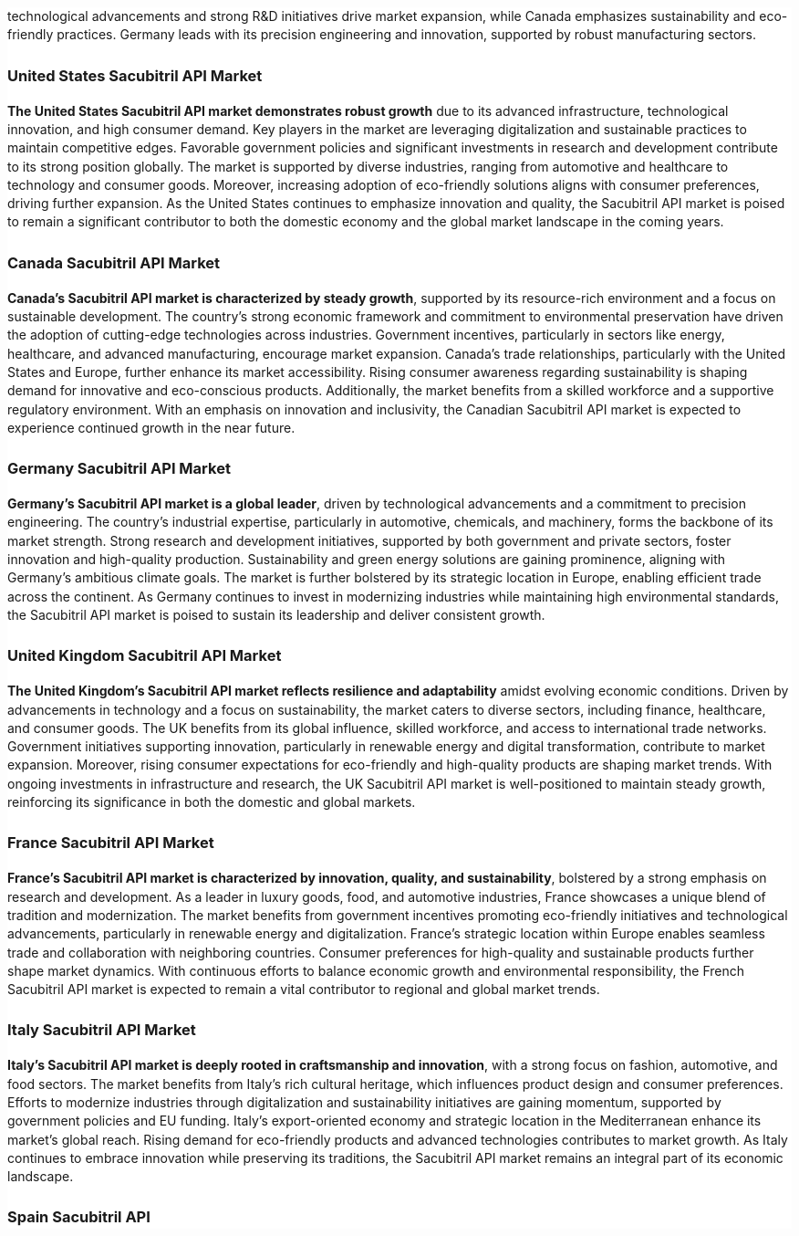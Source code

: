 technological advancements and strong R&amp;D initiatives drive market expansion, while Canada emphasizes sustainability and eco-friendly practices. Germany leads with its precision engineering and innovation, supported by robust manufacturing sectors.</span></em></p></blockquote><h3><strong>United States Sacubitril API Market</strong></h3><p><strong>The United States Sacubitril API market demonstrates robust growth</strong> due to its advanced infrastructure, technological innovation, and high consumer demand. Key players in the market are leveraging digitalization and sustainable practices to maintain competitive edges. Favorable government policies and significant investments in research and development contribute to its strong position globally. The market is supported by diverse industries, ranging from automotive and healthcare to technology and consumer goods. Moreover, increasing adoption of eco-friendly solutions aligns with consumer preferences, driving further expansion. As the United States continues to emphasize innovation and quality, the Sacubitril API market is poised to remain a significant contributor to both the domestic economy and the global market landscape in the coming years.</p><h3><strong>Canada Sacubitril API Market</strong></h3><p><strong>Canada&rsquo;s Sacubitril API market is characterized by steady growth</strong>, supported by its resource-rich environment and a focus on sustainable development. The country&rsquo;s strong economic framework and commitment to environmental preservation have driven the adoption of cutting-edge technologies across industries. Government incentives, particularly in sectors like energy, healthcare, and advanced manufacturing, encourage market expansion. Canada&rsquo;s trade relationships, particularly with the United States and Europe, further enhance its market accessibility. Rising consumer awareness regarding sustainability is shaping demand for innovative and eco-conscious products. Additionally, the market benefits from a skilled workforce and a supportive regulatory environment. With an emphasis on innovation and inclusivity, the Canadian Sacubitril API market is expected to experience continued growth in the near future.</p><h3><strong>Germany Sacubitril API Market</strong></h3><p><strong>Germany&rsquo;s Sacubitril API market is a global leader</strong>, driven by technological advancements and a commitment to precision engineering. The country&rsquo;s industrial expertise, particularly in automotive, chemicals, and machinery, forms the backbone of its market strength. Strong research and development initiatives, supported by both government and private sectors, foster innovation and high-quality production. Sustainability and green energy solutions are gaining prominence, aligning with Germany&rsquo;s ambitious climate goals. The market is further bolstered by its strategic location in Europe, enabling efficient trade across the continent. As Germany continues to invest in modernizing industries while maintaining high environmental standards, the Sacubitril API market is poised to sustain its leadership and deliver consistent growth.</p><h3><strong>United Kingdom Sacubitril API Market</strong></h3><p><strong>The United Kingdom&rsquo;s Sacubitril API market reflects resilience and adaptability</strong> amidst evolving economic conditions. Driven by advancements in technology and a focus on sustainability, the market caters to diverse sectors, including finance, healthcare, and consumer goods. The UK benefits from its global influence, skilled workforce, and access to international trade networks. Government initiatives supporting innovation, particularly in renewable energy and digital transformation, contribute to market expansion. Moreover, rising consumer expectations for eco-friendly and high-quality products are shaping market trends. With ongoing investments in infrastructure and research, the UK Sacubitril API market is well-positioned to maintain steady growth, reinforcing its significance in both the domestic and global markets.</p><h3><strong>France Sacubitril API Market</strong></h3><p><strong>France&rsquo;s Sacubitril API market is characterized by innovation, quality, and sustainability</strong>, bolstered by a strong emphasis on research and development. As a leader in luxury goods, food, and automotive industries, France showcases a unique blend of tradition and modernization. The market benefits from government incentives promoting eco-friendly initiatives and technological advancements, particularly in renewable energy and digitalization. France&rsquo;s strategic location within Europe enables seamless trade and collaboration with neighboring countries. Consumer preferences for high-quality and sustainable products further shape market dynamics. With continuous efforts to balance economic growth and environmental responsibility, the French Sacubitril API market is expected to remain a vital contributor to regional and global market trends.</p><h3><strong>Italy Sacubitril API Market</strong></h3><p><strong>Italy&rsquo;s Sacubitril API market is deeply rooted in craftsmanship and innovation</strong>, with a strong focus on fashion, automotive, and food sectors. The market benefits from Italy&rsquo;s rich cultural heritage, which influences product design and consumer preferences. Efforts to modernize industries through digitalization and sustainability initiatives are gaining momentum, supported by government policies and EU funding. Italy&rsquo;s export-oriented economy and strategic location in the Mediterranean enhance its market&rsquo;s global reach. Rising demand for eco-friendly products and advanced technologies contributes to market growth. As Italy continues to embrace innovation while preserving its traditions, the Sacubitril API market remains an integral part of its economic landscape.</p><h3><strong>Spain Sacubitril API